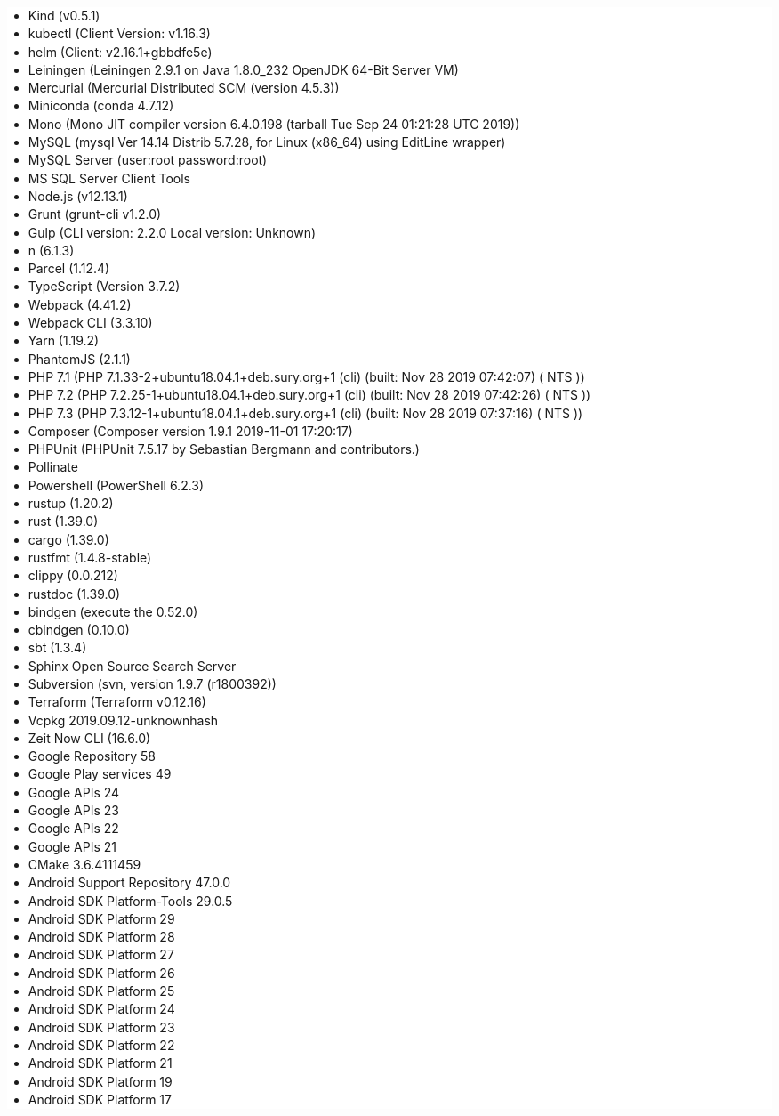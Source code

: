- Kind (v0.5.1)
- kubectl (Client Version: v1.16.3)
- helm (Client: v2.16.1+gbbdfe5e)
- Leiningen (Leiningen 2.9.1 on Java 1.8.0_232 OpenJDK 64-Bit Server VM)
- Mercurial (Mercurial Distributed SCM (version 4.5.3))
- Miniconda (conda 4.7.12)
- Mono (Mono JIT compiler version 6.4.0.198 (tarball Tue Sep 24 01:21:28 UTC 2019))
- MySQL (mysql  Ver 14.14 Distrib 5.7.28, for Linux (x86_64) using  EditLine wrapper)
- MySQL Server (user:root password:root)
- MS SQL Server Client Tools
- Node.js (v12.13.1)
- Grunt (grunt-cli v1.2.0)
- Gulp (CLI version: 2.2.0
Local version: Unknown)
- n (6.1.3)
- Parcel (1.12.4)
- TypeScript (Version 3.7.2)
- Webpack (4.41.2)
- Webpack CLI (3.3.10)
- Yarn (1.19.2)
- PhantomJS (2.1.1)
- PHP 7.1 (PHP 7.1.33-2+ubuntu18.04.1+deb.sury.org+1 (cli) (built: Nov 28 2019 07:42:07) ( NTS ))
- PHP 7.2 (PHP 7.2.25-1+ubuntu18.04.1+deb.sury.org+1 (cli) (built: Nov 28 2019 07:42:26) ( NTS ))
- PHP 7.3 (PHP 7.3.12-1+ubuntu18.04.1+deb.sury.org+1 (cli) (built: Nov 28 2019 07:37:16) ( NTS ))
- Composer  (Composer version 1.9.1 2019-11-01 17:20:17)
- PHPUnit (PHPUnit 7.5.17 by Sebastian Bergmann and contributors.)
- Pollinate
- Powershell (PowerShell 6.2.3)
- rustup (1.20.2)
- rust (1.39.0)
- cargo (1.39.0)
- rustfmt (1.4.8-stable)
- clippy (0.0.212)
- rustdoc (1.39.0)
- bindgen (execute
the
0.52.0)
- cbindgen (0.10.0)
- sbt (1.3.4)
- Sphinx Open Source Search Server
- Subversion (svn, version 1.9.7 (r1800392))
- Terraform (Terraform v0.12.16)
- Vcpkg 2019.09.12-unknownhash
- Zeit Now CLI (16.6.0)
- Google Repository 58
- Google Play services 49
- Google APIs 24
- Google APIs 23
- Google APIs 22
- Google APIs 21
- CMake 3.6.4111459
- Android Support Repository 47.0.0
- Android SDK Platform-Tools 29.0.5
- Android SDK Platform 29
- Android SDK Platform 28
- Android SDK Platform 27
- Android SDK Platform 26
- Android SDK Platform 25
- Android SDK Platform 24
- Android SDK Platform 23
- Android SDK Platform 22
- Android SDK Platform 21
- Android SDK Platform 19
- Android SDK Platform 17